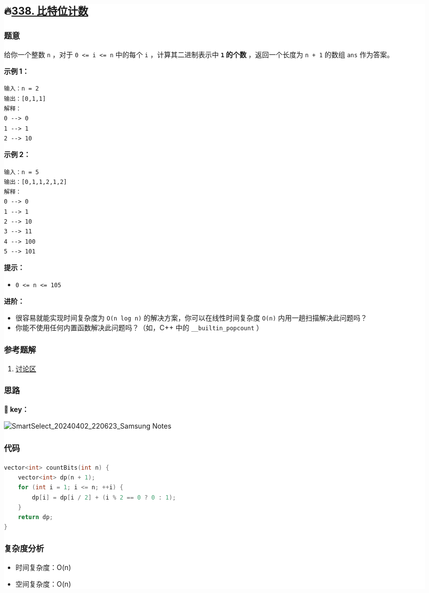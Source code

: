 ## :fire:[338. 比特位计数](https://leetcode.cn/problems/counting-bits/)

### 题意

给你一个整数 `n` ，对于 `0 <= i <= n` 中的每个 `i` ，计算其二进制表示中 **`1` 的个数** ，返回一个长度为 `n + 1` 的数组 `ans` 作为答案。

**示例 1：**

```
输入：n = 2
输出：[0,1,1]
解释：
0 --> 0
1 --> 1
2 --> 10
```

**示例 2：**

```
输入：n = 5
输出：[0,1,1,2,1,2]
解释：
0 --> 0
1 --> 1
2 --> 10
3 --> 11
4 --> 100
5 --> 101
```

**提示：**

- `0 <= n <= 105`

**进阶：**

- 很容易就能实现时间复杂度为 `O(n log n)` 的解决方案，你可以在线性时间复杂度 `O(n)` 内用一趟扫描解决此问题吗？
- 你能不使用任何内置函数解决此问题吗？（如，C++ 中的 `__builtin_popcount` ）

### 参考题解

1. [讨论区](https://leetcode.cn/problems/counting-bits/description/comments/202724)

### 思路

**:key:  key：**

![SmartSelect_20240402_220623_Samsung Notes](https://cdn.jsdelivr.net/gh/808bass666/picBed@main/202404022206127.jpg)

### 代码

```c++
vector<int> countBits(int n) {
    vector<int> dp(n + 1);
    for (int i = 1; i <= n; ++i) {
        dp[i] = dp[i / 2] + (i % 2 == 0 ? 0 : 1);
    }
    return dp;
}
```

### 复杂度分析

- 时间复杂度：O(n)  

- 空间复杂度：O(n)

